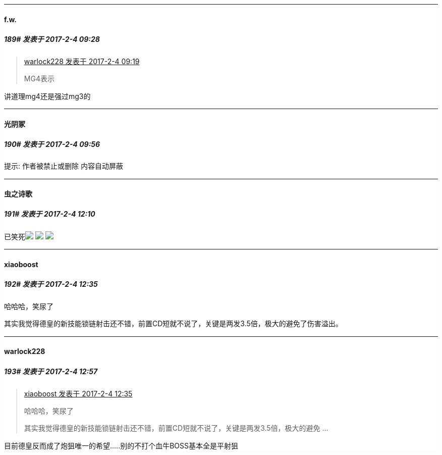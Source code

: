 
*****

####  f.w.  
##### 189#       发表于 2017-2-4 09:28


<blockquote><a href="httphttps://bbs.saraba1st.com/2b/forum.php?mod=redirect&amp;goto=findpost&amp;pid=35102149&amp;ptid=1471785" target="_blank">warlock228 发表于 2017-2-4 09:19</a>

MG4表示</blockquote>
讲道理mg4还是强过mg3的


*****

####  光阴冢  
##### 190#       发表于 2017-2-4 09:56

提示: 作者被禁止或删除 内容自动屏蔽


*****

####  虫之诗歌  
##### 191#       发表于 2017-2-4 12:10


已笑死<img src="https://static.saraba1st.com/image/smiley/dym/149.gif" referrerpolicy="no-referrer">
<img src="http://wx1.sinaimg.cn/mw1024/ad3f174fgy1fcduoy6o94j21kw14m47p.jpg" referrerpolicy="no-referrer">
<img src="http://wx4.sinaimg.cn/mw1024/ad3f174fgy1fcduoyovpsj21kw14mqd1.jpg" referrerpolicy="no-referrer">


*****

####  xiaoboost  
##### 192#       发表于 2017-2-4 12:35


哈哈哈，笑尿了


其实我觉得德皇的新技能锁链射击还不错，前置CD短就不说了，关键是两发3.5倍，极大的避免了伤害溢出。


*****

####  warlock228  
##### 193#       发表于 2017-2-4 12:57


<blockquote><a href="httphttps://bbs.saraba1st.com/2b/forum.php?mod=redirect&amp;goto=findpost&amp;pid=35104231&amp;ptid=1471785" target="_blank">xiaoboost 发表于 2017-2-4 12:35</a>

哈哈哈，笑尿了


其实我觉得德皇的新技能锁链射击还不错，前置CD短就不说了，关键是两发3.5倍，极大的避免 ...</blockquote>
目前德皇反而成了炮狙唯一的希望.....别的不打个血牛BOSS基本全是平射狙
